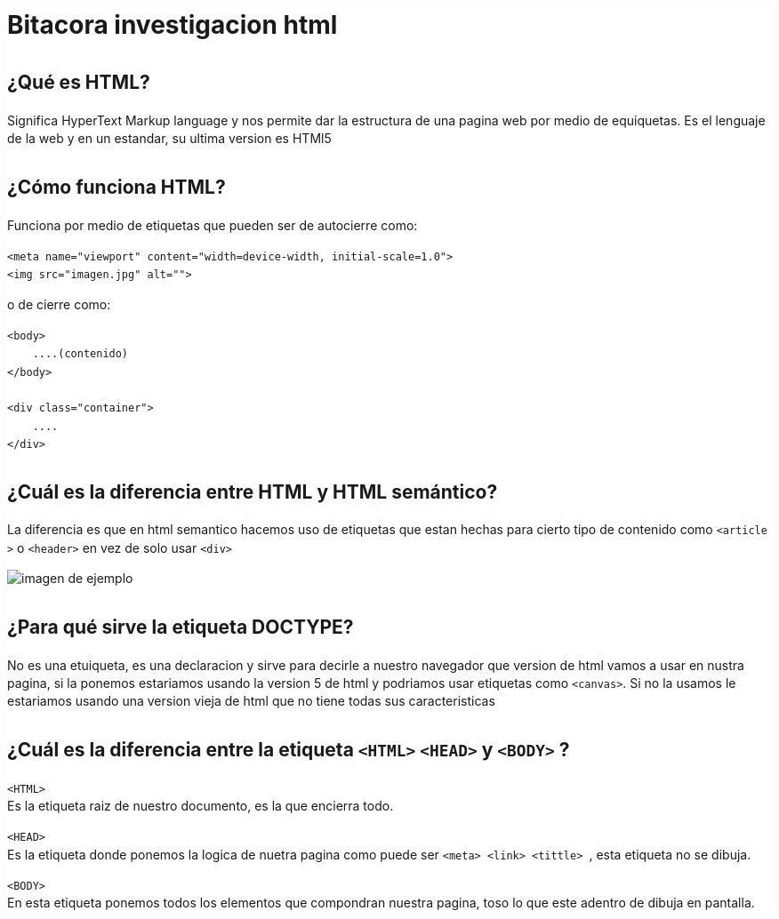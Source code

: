 # Bitacora investigacion html
## ¿Qué es HTML?
Significa HyperText Markup language y nos permite dar la estructura de una pagina web por medio de equiquetas.
Es el lenguaje de la web y en un estandar, su ultima version es HTMl5
## ¿Cómo funciona HTML?
Funciona por medio de etiquetas que pueden ser de autocierre como:

    <meta name="viewport" content="width=device-width, initial-scale=1.0">
    <img src="imagen.jpg" alt="">

o de cierre como:

    <body>
        ....(contenido)
    </body>

    <div class="container">
    	....
    </div>

## ¿Cuál es la diferencia entre HTML y HTML semántico?
La diferencia es que en html semantico hacemos uso de etiquetas que estan hechas para cierto tipo de contenido como `<article>` o `<header>` en vez de solo usar `<div>`

<img src="https://static.platzi.com/media/user_upload/Captura%20de%20pantalla%20%28114%29-65ee59e2-847d-43c8-866a-65233ebe6765.jpg" alt="imagen de ejemplo" width="400px">

## ¿Para qué sirve la etiqueta DOCTYPE?
No es una etuiqueta, es una declaracion y sirve para decirle a nuestro navegador que version de html vamos a usar en nustra pagina, si la ponemos estariamos usando la version 5 de html y podriamos usar etiquetas como `<canvas>`.
Si no la usamos le estariamos usando una version vieja de html que no tiene todas sus caracteristicas

## ¿Cuál es la diferencia entre la etiqueta `<HTML>` `<HEAD>` y `<BODY>` ?
`<HTML>`<br>
Es la etiqueta raiz de nuestro documento, es la que encierra todo.



`<HEAD>`<br>
Es la etiqueta donde ponemos la logica de nuetra pagina como puede ser `<meta> <link> <tittle> `, esta etiqueta no se dibuja.



`<BODY>`<br>
En esta etiqueta ponemos todos los elementos que compondran nuestra pagina, toso lo que este adentro de dibuja en pantalla.

